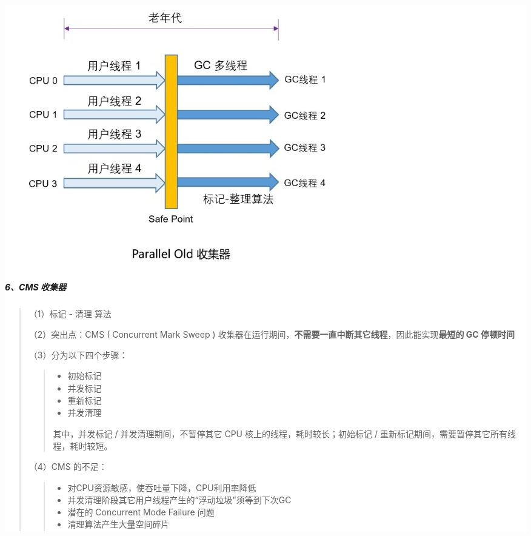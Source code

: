 ![](Java学习之虚拟机\ParallelOld.jpg)

##### 6、CMS 收集器

> （1）标记 - 清理 算法
>
> （2）突出点：CMS ( Concurrent Mark Sweep ) 收集器在运行期间，**不需要一直中断其它线程**，因此能实现**最短的 GC 停顿时间**
>
> （3）分为以下四个步骤：
>
> >- 初始标记
> >- 并发标记
> >- 重新标记
> >- 并发清理
> >
> >其中，并发标记 / 并发清理期间，不暂停其它 CPU 核上的线程，耗时较长；初始标记 / 重新标记期间，需要暂停其它所有线程，耗时较短。
>
> （4）CMS 的不足：
>
> >- 对CPU资源敏感，使吞吐量下降，CPU利用率降低
> >- 并发清理阶段其它用户线程产生的“浮动垃圾”须等到下次GC
> >- 潜在的 Concurrent Mode Failure 问题
> >- 清理算法产生大量空间碎片
